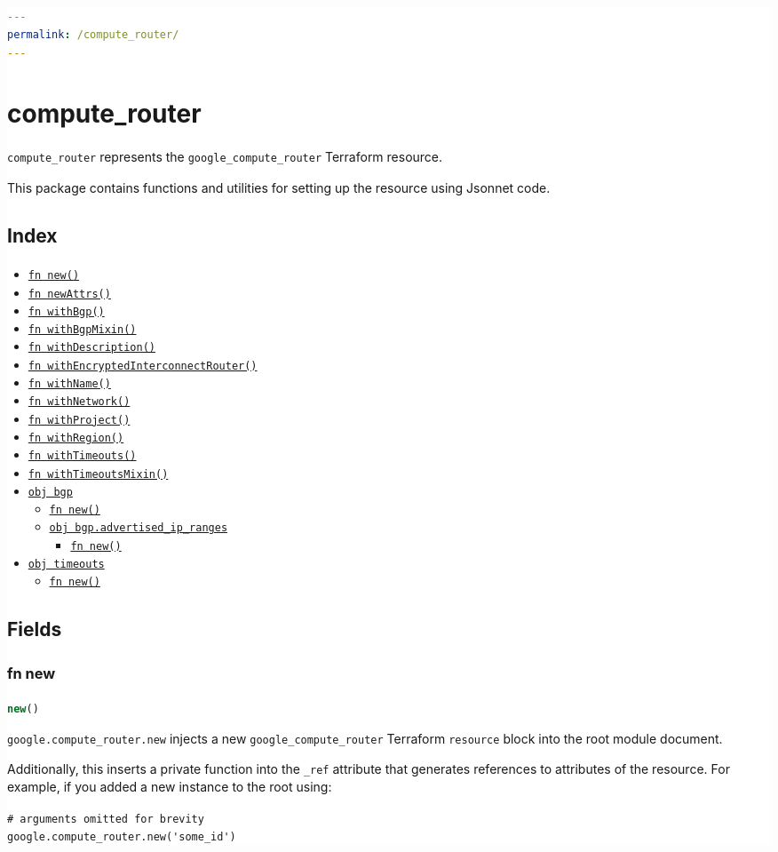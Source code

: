 ```yaml
---
permalink: /compute_router/
---
```


# compute_router

`compute_router` represents the `google_compute_router` Terraform resource.



This package contains functions and utilities for setting up the resource using Jsonnet code.


## Index

* [`fn new()`](#fn-new)
* [`fn newAttrs()`](#fn-newattrs)
* [`fn withBgp()`](#fn-withbgp)
* [`fn withBgpMixin()`](#fn-withbgpmixin)
* [`fn withDescription()`](#fn-withdescription)
* [`fn withEncryptedInterconnectRouter()`](#fn-withencryptedinterconnectrouter)
* [`fn withName()`](#fn-withname)
* [`fn withNetwork()`](#fn-withnetwork)
* [`fn withProject()`](#fn-withproject)
* [`fn withRegion()`](#fn-withregion)
* [`fn withTimeouts()`](#fn-withtimeouts)
* [`fn withTimeoutsMixin()`](#fn-withtimeoutsmixin)
* [`obj bgp`](#obj-bgp)
  * [`fn new()`](#fn-bgpnew)
  * [`obj bgp.advertised_ip_ranges`](#obj-bgpadvertised_ip_ranges)
    * [`fn new()`](#fn-bgpadvertised_ip_rangesnew)
* [`obj timeouts`](#obj-timeouts)
  * [`fn new()`](#fn-timeoutsnew)

## Fields

### fn new

```ts
new()
```


`google.compute_router.new` injects a new `google_compute_router` Terraform `resource`
block into the root module document.

Additionally, this inserts a private function into the `_ref` attribute that generates references to attributes of the
resource. For example, if you added a new instance to the root using:

    # arguments omitted for brevity
    google.compute_router.new('some_id')
